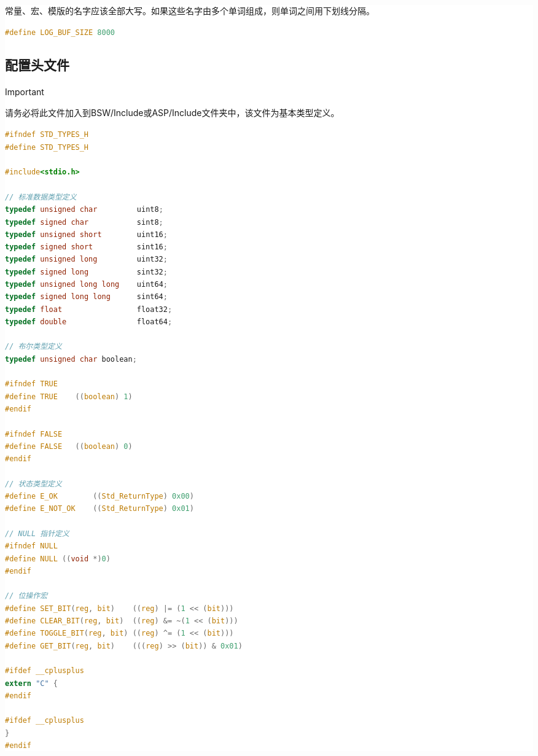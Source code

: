 常量、宏、模版的名字应该全部大写。如果这些名字由多个单词组成，则单词之间用下划线分隔。

```c
#define LOG_BUF_SIZE 8000
```

## 配置头文件

> [!important] 
>
> 请务必将此文件加入到BSW/Include或ASP/Include文件夹中，该文件为基本类型定义。



```c
#ifndef STD_TYPES_H
#define STD_TYPES_H

#include<stdio.h>

// 标准数据类型定义
typedef unsigned char         uint8;
typedef signed char           sint8;
typedef unsigned short        uint16;
typedef signed short          sint16;
typedef unsigned long         uint32;
typedef signed long           sint32;
typedef unsigned long long    uint64;
typedef signed long long      sint64;
typedef float                 float32;
typedef double                float64;

// 布尔类型定义
typedef unsigned char boolean;

#ifndef TRUE
#define TRUE    ((boolean) 1)
#endif

#ifndef FALSE
#define FALSE   ((boolean) 0)
#endif

// 状态类型定义
#define E_OK        ((Std_ReturnType) 0x00)
#define E_NOT_OK    ((Std_ReturnType) 0x01)

// NULL 指针定义
#ifndef NULL
#define NULL ((void *)0)
#endif

// 位操作宏
#define SET_BIT(reg, bit)    ((reg) |= (1 << (bit)))
#define CLEAR_BIT(reg, bit)  ((reg) &= ~(1 << (bit)))
#define TOGGLE_BIT(reg, bit) ((reg) ^= (1 << (bit)))
#define GET_BIT(reg, bit)    (((reg) >> (bit)) & 0x01)

#ifdef __cplusplus
extern "C" {
#endif

#ifdef __cplusplus
}
#endif

```